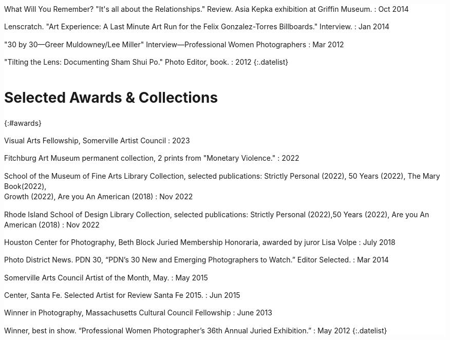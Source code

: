 What Will You Remember? "It's all about the Relationships." Review. Asia Kepka exhibition at Griffin Museum.
: Oct 2014

Lenscratch. "Art Experience: A Last Minute Art Run for the Felix Gonzalez-Torres Billboards." Interview.
: Jan 2014

"30 by 30—Greer Muldowney/Lee Miller" Interview—Professional Women Photographers
: Mar 2012

"Tilting the Lens: Documenting Sham Shui Po." Photo Editor, book.
: 2012
{:.datelist}


# Selected Awards & Collections
{:#awards}

Visual Arts Fellowship, Somerville Artist Council 
: 2023

Fitchburg Art Museum permanent collection, 2 prints from "Monetary Violence."
: 2022

School of the Museum of Fine Arts Library Collection, selected publications: Strictly Personal (2022), 50 Years (2022), The Mary Book(2022),  <br>Growth (2022), Are you An American (2018)
: Nov 2022

Rhode Island School of Design Library Collection, selected publications: Strictly Personal (2022),50 Years (2022), Are you An American (2018)
: Nov 2022

Houston Center for Photography, Beth Block Juried Membership Honoraria, awarded by juror Lisa Volpe
: July 2018

Photo District News. PDN 30, “PDN’s 30 New and Emerging Photographers to Watch.” Editor Selected.
: Mar 2014

Somerville Arts Council Artist of the Month, May.
: May 2015

Center, Santa Fe. Selected Artist for Review Santa Fe 2015.
: Jun 2015

Winner in Photography, Massachusetts Cultural Council Fellowship
: June 2013

Winner, best in show. “Professional Women Photographer’s 36th Annual Juried Exhibition.”
: May 2012
{:.datelist}